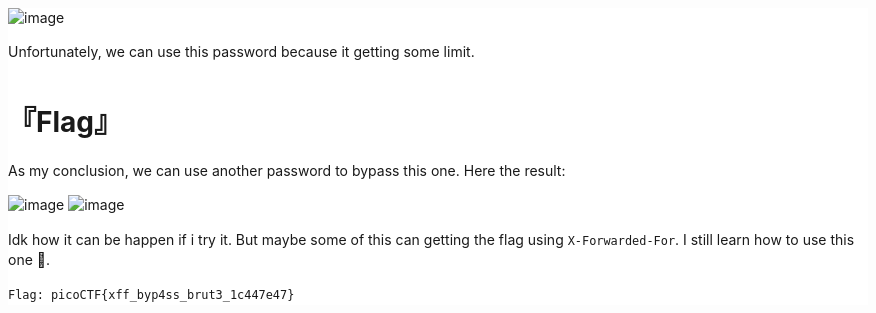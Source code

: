 <img width="571" height="190" alt="image" src="https://github.com/user-attachments/assets/2b593ec1-d28e-402c-81e9-d4d56070f8f0" />

Unfortunately, we can use this password because it getting some limit.

# 『Flag』

As my conclusion, we can use another password to bypass this one. Here the result:

<img width="572" height="335" alt="image" src="https://github.com/user-attachments/assets/b7217590-83ac-4827-b05a-83286774f2dd" />

<img width="553" height="266" alt="image" src="https://github.com/user-attachments/assets/cd72f6d9-83c7-4f07-bea0-fcc984c8ddfd" />

Idk how it can be happen if i try it. But maybe some of this can getting the flag using `X-Forwarded-For`. I still learn how to use this one 🤔.

```
Flag: picoCTF{xff_byp4ss_brut3_1c447e47}
```
